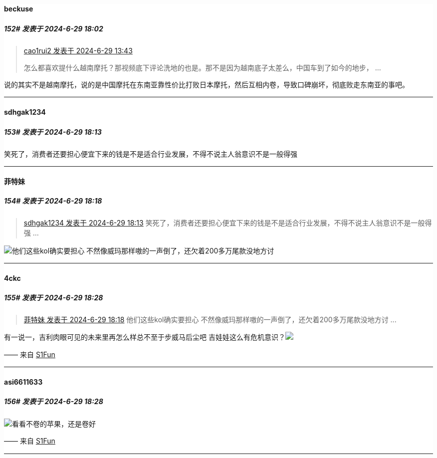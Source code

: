 ####  beckuse  
##### 152#       发表于 2024-6-29 18:02

<blockquote><a href="httphttps://bbs.saraba1st.com/2b/forum.php?mod=redirect&amp;goto=findpost&amp;pid=65422919&amp;ptid=2189382" target="_blank">cao1rui2 发表于 2024-6-29 13:43</a>

怎么都喜欢提什么越南摩托？那视频底下评论洗地的也是。那不是因为越南底子太差么，中国车到了如今的地步， ...</blockquote>
说的其实不是越南摩托，说的是中国摩托在东南亚靠性价比打败日本摩托，然后互相内卷，导致口碑崩坏，彻底败走东南亚的事吧。


*****

####  sdhgak1234  
##### 153#       发表于 2024-6-29 18:13

笑死了，消费者还要担心便宜下来的钱是不是适合行业发展，不得不说主人翁意识不是一般得强


*****

####  菲特妹  
##### 154#       发表于 2024-6-29 18:18

<blockquote><a href="httphttps://bbs.saraba1st.com/2b/forum.php?mod=redirect&amp;goto=findpost&amp;pid=65425044&amp;ptid=2189382" target="_blank">sdhgak1234 发表于 2024-6-29 18:13</a>
笑死了，消费者还要担心便宜下来的钱是不是适合行业发展，不得不说主人翁意识不是一般得强 ...</blockquote>
<img src="https://static.saraba1st.com/image/smiley/face2017/037.png" referrerpolicy="no-referrer">他们这些kol确实要担心
不然像威玛那样嗷的一声倒了，还欠着200多万尾款没地方讨


*****

####  4ckc  
##### 155#       发表于 2024-6-29 18:28

<blockquote><a href="httphttps://bbs.saraba1st.com/2b/forum.php?mod=redirect&amp;goto=findpost&amp;pid=65425097&amp;ptid=2189382" target="_blank">菲特妹 发表于 2024-6-29 18:18</a>
他们这些kol确实要担心
不然像威玛那样嗷的一声倒了，还欠着200多万尾款没地方讨 ...</blockquote>
有一说一，吉利肉眼可见的未来里再怎么样总不至于步威马后尘吧
吉娃娃这么有危机意识？<img src="https://static.saraba1st.com/image/smiley/face2017/067.png" referrerpolicy="no-referrer">

—— 来自 [S1Fun](https://s1fun.koalcat.com)

*****

####  asi6611633  
##### 156#       发表于 2024-6-29 18:28

<img src="https://static.saraba1st.com/image/smiley/face2017/001.png" referrerpolicy="no-referrer">看看不卷的苹果，还是卷好

—— 来自 [S1Fun](https://s1fun.koalcat.com)

*****
